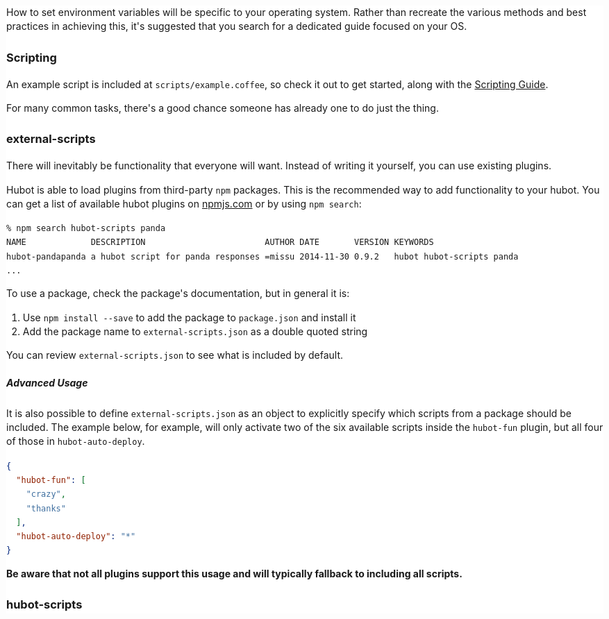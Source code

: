 How to set environment variables will be specific to your operating system.
Rather than recreate the various methods and best practices in achieving this,
it's suggested that you search for a dedicated guide focused on your OS.

### Scripting

An example script is included at `scripts/example.coffee`, so check it out to
get started, along with the [Scripting Guide][scripting-docs].

For many common tasks, there's a good chance someone has already one to do just
the thing.

[scripting-docs]: https://github.com/github/hubot/blob/master/docs/scripting.md

### external-scripts

There will inevitably be functionality that everyone will want. Instead of
writing it yourself, you can use existing plugins.

Hubot is able to load plugins from third-party `npm` packages. This is the
recommended way to add functionality to your hubot. You can get a list of
available hubot plugins on [npmjs.com][npmjs] or by using `npm search`:

    % npm search hubot-scripts panda
    NAME             DESCRIPTION                        AUTHOR DATE       VERSION KEYWORDS
    hubot-pandapanda a hubot script for panda responses =missu 2014-11-30 0.9.2   hubot hubot-scripts panda
    ...


To use a package, check the package's documentation, but in general it is:

1. Use `npm install --save` to add the package to `package.json` and install it
2. Add the package name to `external-scripts.json` as a double quoted string

You can review `external-scripts.json` to see what is included by default.

##### Advanced Usage

It is also possible to define `external-scripts.json` as an object to
explicitly specify which scripts from a package should be included. The example
below, for example, will only activate two of the six available scripts inside
the `hubot-fun` plugin, but all four of those in `hubot-auto-deploy`.

```json
{
  "hubot-fun": [
    "crazy",
    "thanks"
  ],
  "hubot-auto-deploy": "*"
}
```

**Be aware that not all plugins support this usage and will typically fallback
to including all scripts.**

[npmjs]: https://www.npmjs.com

### hubot-scripts


[heroku]: http://www.heroku.com
[hubot]: http://hubot.github.com
[generator-hubot]: https://github.com/github/generator-hubot
[hubot-scripts]: https://github.com/github/hubot-scripts
[redistogo]: https://redistogo.com/
[hubot-adapters]: https://github.com/github/hubot/blob/master/docs/adapters.md
[heroku-node-docs]: http://devcenter.heroku.com/articles/node-js
[deploy-heroku]: https://github.com/github/hubot/blob/master/docs/deploying/heroku.md
[deploy-unix]: https://github.com/github/hubot/blob/master/docs/deploying/unix.md
[deploy-windows]: https://github.com/github/hubot/blob/master/docs/deploying/windows.md
[hubot-adapters]: https://github.com/github/hubot/blob/master/docs/adapters.md